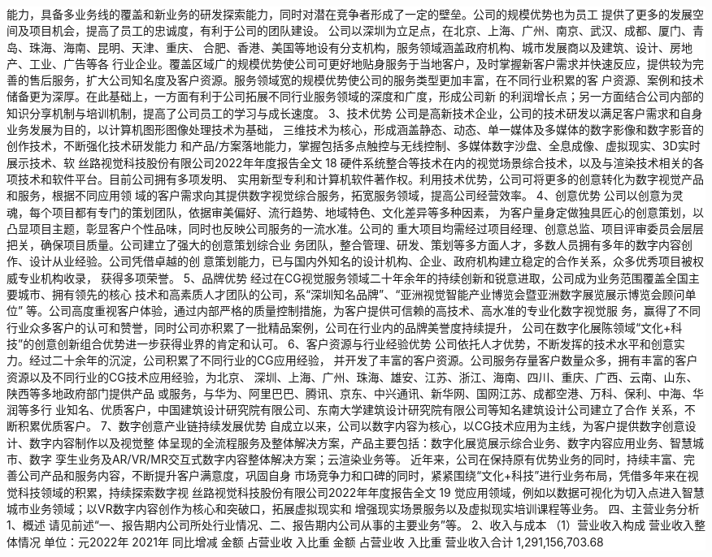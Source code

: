 能力，具备多业务线的覆盖和新业务的研发探索能力，同时对潜在竞争者形成了一定的壁垒。公司的规模优势也为员工
提供了更多的发展空间及项目机会，提高了员工的忠诚度，有利于公司的团队建设。
公司以深圳为立足点，在北京、上海、广州、南京、武汉、成都、厦门、青岛、珠海、海南、昆明、天津、重庆、
合肥、香港、美国等地设有分支机构，服务领域涵盖政府机构、城市发展商以及建筑、设计、房地产、工业、广告等各
行业企业。覆盖区域广的规模优势使公司可更好地贴身服务于当地客户，及时掌握新客户需求并快速反应，提供较为完
善的售后服务，扩大公司知名度及客户资源。服务领域宽的规模优势使公司的服务类型更加丰富，在不同行业积累的客
户资源、案例和技术储备更为深厚。在此基础上，一方面有利于公司拓展不同行业服务领域的深度和广度，形成公司新
的利润增长点；另一方面结合公司内部的知识分享机制与培训机制，提高了公司员工的学习与成长速度。
3、技术优势
公司是高新技术企业，公司的技术研发以满足客户需求和自身业务发展为目的，以计算机图形图像处理技术为基础，
三维技术为核心，形成涵盖静态、动态、单一媒体及多媒体的数字影像和数字影音的创作技术，不断强化技术研发能力
和产品/方案落地能力，掌握包括多点触控与无线控制、多媒体数字沙盘、全息成像、虚拟现实、3D实时展示技术、软
丝路视觉科技股份有限公司2022年年度报告全文
18
硬件系统整合等技术在内的视觉场景综合技术，以及与渲染技术相关的各项技术和软件平台。目前公司拥有多项发明、
实用新型专利和计算机软件著作权。利用技术优势，公司可将更多的创意转化为数字视觉产品和服务，根据不同应用领
域的客户需求向其提供数字视觉综合服务，拓宽服务领域，提高公司经营效率。
4、创意优势
公司以创意为灵魂，每个项目都有专门的策划团队，依据审美偏好、流行趋势、地域特色、文化差异等多种因素，
为客户量身定做独具匠心的创意策划，以凸显项目主题，彰显客户个性品味，同时也反映公司服务的一流水准。公司的
重大项目均需经过项目经理、创意总监、项目评审委员会层层把关，确保项目质量。公司建立了强大的创意策划综合业
务团队，整合管理、研发、策划等多方面人才，多数人员拥有多年的数字内容创作、设计从业经验。公司凭借卓越的创
意策划能力，已与国内外知名的设计机构、企业、政府机构建立稳定的合作关系，众多优秀项目被权威专业机构收录，
获得多项荣誉。
5、品牌优势
经过在CG视觉服务领域二十年余年的持续创新和锐意进取，公司成为业务范围覆盖全国主要城市、拥有领先的核心
技术和高素质人才团队的公司，系“深圳知名品牌”、“亚洲视觉智能产业博览会暨亚洲数字展览展示博览会顾问单位”
等。公司高度重视客户体验，通过内部严格的质量控制措施，为客户提供可信赖的高技术、高水准的专业化数字视觉服
务，赢得了不同行业众多客户的认可和赞誉，同时公司亦积累了一批精品案例，公司在行业内的品牌美誉度持续提升，
公司在数字化展陈领域“文化+科技”的创意创新组合优势进一步获得业界的肯定和认可。
6、客户资源与行业经验优势
公司依托人才优势，不断发挥的技术水平和创意实力。经过二十余年的沉淀，公司积累了不同行业的CG应用经验，
并开发了丰富的客户资源。公司服务存量客户数量众多，拥有丰富的客户资源以及不同行业的CG技术应用经验，为北京、
深圳、上海、广州、珠海、雄安、江苏、浙江、海南、四川、重庆、广西、云南、山东、陕西等多地政府部门提供产品
或服务，与华为、阿里巴巴、腾讯、京东、中兴通讯、新华网、国网江苏、成都空港、万科、保利、中海、华润等多行
业知名、优质客户，中国建筑设计研究院有限公司、东南大学建筑设计研究院有限公司等知名建筑设计公司建立了合作
关系，不断积累优质客户。
7、数字创意产业链持续发展优势
自成立以来，公司以数字内容为核心，以CG技术应用为主线，为客户提供数字创意设计、数字内容制作以及视觉整
体呈现的全流程服务及整体解决方案，产品主要包括：数字化展览展示综合业务、数字内容应用业务、智慧城市、数字
孪生业务及AR/VR/MR交互式数字内容整体解决方案；云渲染业务等。
近年来，公司在保持原有优势业务的同时，持续丰富、完善公司产品和服务内容，不断提升客户满意度，巩固自身
市场竞争力和口碑的同时，紧紧围绕“文化+科技”进行业务布局，凭借多年来在视觉科技领域的积累，持续探索数字视
丝路视觉科技股份有限公司2022年年度报告全文
19
觉应用领域，例如以数据可视化为切入点进入智慧城市业务领域；以VR数字内容创作为核心和突破口，拓展虚拟现实和
增强现实场景服务以及虚拟现实培训课程等业务。
四、主营业务分析
1、概述
请见前述“一、报告期内公司所处行业情况、二、报告期内公司从事的主要业务”等。
2、收入与成本
（1）营业收入构成
营业收入整体情况
单位：元2022年
2021年
同比增减
金额
占营业收
入比重
金额
占营业收
入比重
营业收入合计
1,291,156,703.68